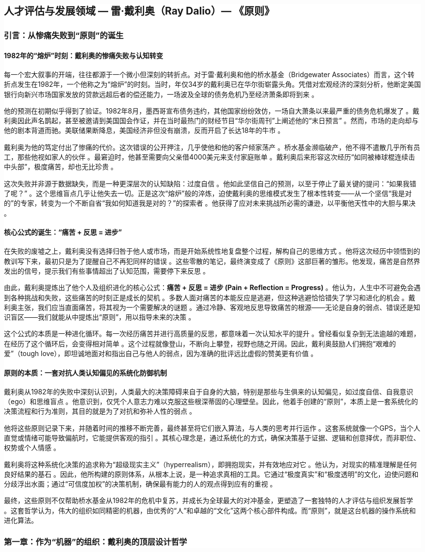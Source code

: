 ## 人才评估与发展领域 — 雷·戴利奥（Ray Dalio）— 《原则》

### **引言：从惨痛失败到“原则”的诞生**





#### **1982年的“熔炉”时刻：戴利奥的惨痛失败与认知转变**



每一个宏大叙事的开端，往往都源于一个微小但深刻的转折点。对于雷·戴利奥和他的桥水基金（Bridgewater Associates）而言，这个转折点发生在1982年，一个他称之为“熔炉”的时刻。当时，年仅34岁的戴利奥已在华尔街崭露头角。凭借对宏观经济的深刻分析，他断定美国银行向新兴市场国家发放的贷款远超后者的偿还能力，一场波及全球的债务危机乃至经济萧条即将到来 。

他的预测在初期似乎得到了验证。1982年8月，墨西哥宣布债务违约，其他国家纷纷效仿，一场自大萧条以来最严重的债务危机爆发了 。戴利奥因此声名鹊起，甚至被邀请到美国国会作证，并在当时最热门的财经节目“华尔街周刊”上阐述他的“末日预言” 。然而，市场的走向却与他的剧本背道而驰。美联储果断降息，美国经济非但没有崩溃，反而开启了长达18年的牛市 。

戴利奥为他的笃定付出了惨痛的代价。这次错误的公开押注，几乎使他和他的客户倾家荡产 。桥水基金濒临破产，他不得不遣散几乎所有员工，那些他视如家人的伙伴 。最窘迫时，他甚至需要向父亲借4000美元来支付家庭账单 。戴利奥后来形容这次经历“如同被棒球棍连续击中头部”，极度痛苦，却也无比珍贵 。

这次失败并非源于数据缺失，而是一种更深层次的认知缺陷：过度自信 。他如此坚信自己的预测，以至于停止了最关键的提问：“如果我错了呢？” 。这个思维盲点几乎让他失去一切。正是这次“熔炉”般的淬炼，迫使戴利奥的思维模式发生了根本性转变——从一个坚信“我是对的”的专家，转变为一个不断自省“我如何知道我是对的？”的探索者 。他获得了应对未来挑战所必需的谦逊，以平衡他天性中的大胆与果决 。



#### **核心公式的诞生：“痛苦 + 反思 = 进步”**



在失败的废墟之上，戴利奥没有选择归咎于他人或市场，而是开始系统性地复盘整个过程，解构自己的思维方式 。他将这次经历中领悟到的教训写下来，最初只是为了提醒自己不再犯同样的错误 。这些零散的笔记，最终演变成了《原则》这部巨著的雏形。他发现，痛苦是自然界发出的信号，提示我们有些事情超出了认知范围，需要停下来反思 。

由此，戴利奥提炼出了他个人及组织进化的核心公式：**痛苦 + 反思 = 进步 (Pain + Reflection = Progress)** 。他认为，人生中不可避免会遇到各种挑战和失败，这些痛苦的时刻正是成长的契机 。多数人面对痛苦的本能反应是逃避，但这种逃避恰恰错失了学习和进化的机会 。戴利奥主张，我们应当直面痛苦，将其视为一个需要解决的谜题 。通过冷静、客观地反思导致痛苦的根源——无论是自身的弱点、错误还是知识盲区——我们就能从中提炼出“原则”，用以指导未来的决策 。

这个公式的本质是一种进化循环。每一次经历痛苦并进行高质量的反思，都意味着一次认知水平的提升 。曾经看似复杂到无法逾越的难题，在经历了这个循环后，会变得相对简单 。这个过程就像登山，不断向上攀登，视野也随之开阔。因此，戴利奥鼓励人们拥抱“艰难的爱”（tough love），即坦诚地面对和指出自己与他人的弱点，因为准确的批评远比虚假的赞美更有价值 。



#### **原则的本质：一套对抗人类认知偏见的系统化防御机制**



戴利奥从1982年的失败中深刻认识到，人类最大的决策障碍来自于自身的大脑，特别是那些与生俱来的认知偏见，如过度自信、自我意识（ego）和思维盲点 。他意识到，仅凭个人意志力难以克服这些根深蒂固的心理壁垒。因此，他着手创建的“原则”，本质上是一套系统化的决策流程和行为准则，其目的就是为了对抗和弥补人性的弱点 。

他将这些原则记录下来，并随着时间的推移不断完善，最终甚至将它们嵌入算法，与人类的思考并行运作 。这套系统就像一个GPS，当个人直觉或情绪可能导致偏航时，它能提供客观的指引 。其核心理念是，通过系统化的方式，确保决策基于证据、逻辑和创意择优，而非职位、权势或个人情感 。

戴利奥将这种系统化决策的追求称为“超级现实主义”（hyperrealism），即拥抱现实，并有效地应对它 。他认为，对现实的精准理解是任何良好结果的基石 。因此，他所构建的原则体系，从根本上说，是一种追求真相的工具。它通过“极度真实”和“极度透明”的文化，迫使问题和分歧浮出水面；通过“可信度加权”的决策机制，确保最有能力的人的观点得到应有的重视 。

最终，这些原则不仅帮助桥水基金从1982年的危机中复苏，并成长为全球最大的对冲基金，更塑造了一套独特的人才评估与组织发展哲学 。这套哲学认为，伟大的组织如同精密的机器，由优秀的“人”和卓越的“文化”这两个核心部件构成。而“原则”，就是这台机器的操作系统和进化算法。



### **第一章：作为“机器”的组织：戴利奥的顶层设计哲学**
